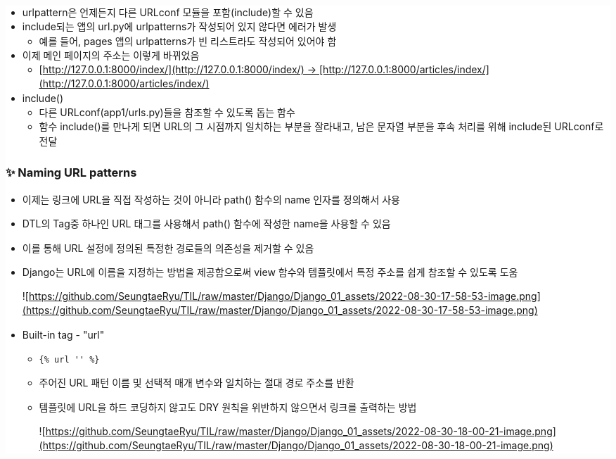 - urlpattern은 언제든지 다른 URLconf 모듈을 포함(include)할 수 있음
- include되는 앱의 url.py에 urlpatterns가 작성되어 있지 않다면 에러가 발생
    - 예를 들어, pages 앱의 urlpatterns가 빈 리스트라도 작성되어 있어야 함
- 이제 메인 페이지의 주소는 이렇게 바뀌었음
    - [http://127.0.0.1:8000/index/](http://127.0.0.1:8000/index/) -> [http://127.0.0.1:8000/articles/index/](http://127.0.0.1:8000/articles/index/)
- include()
    - 다른 URLconf(app1/urls.py)들을 참조할 수 있도록 돕는 함수
    - 함수 include()를 만나게 되면 URL의 그 시점까지 일치하는 부분을 잘라내고, 남은 문자열 부분을 후속 처리를 위해 include된 URLconf로 전달

### **✨ Naming URL patterns**

- 이제는 링크에 URL을 직접 작성하는 것이 아니라 path() 함수의 name 인자를 정의해서 사용
- DTL의 Tag중 하나인 URL 태그를 사용해서 path() 함수에 작성한 name을 사용할 수 있음
- 이를 통해 URL 설정에 정의된 특정한 경로들의 의존성을 제거할 수 있음
- Django는 URL에 이름을 지정하는 방법을 제공함으로써 view 함수와 템플릿에서 특정 주소를 쉽게 참조할 수 있도록 도움
    
    ![https://github.com/SeungtaeRyu/TIL/raw/master/Django/Django_01_assets/2022-08-30-17-58-53-image.png](https://github.com/SeungtaeRyu/TIL/raw/master/Django/Django_01_assets/2022-08-30-17-58-53-image.png)
    
- Built-in tag - "url"
    - `{% url '' %}`
    - 주어진 URL 패턴 이름 및 선택적 매개 변수와 일치하는 절대 경로 주소를 반환
    - 템플릿에 URL을 하드 코딩하지 않고도 DRY 원칙을 위반하지 않으면서 링크를 출력하는 방법
        
        ![https://github.com/SeungtaeRyu/TIL/raw/master/Django/Django_01_assets/2022-08-30-18-00-21-image.png](https://github.com/SeungtaeRyu/TIL/raw/master/Django/Django_01_assets/2022-08-30-18-00-21-image.png)